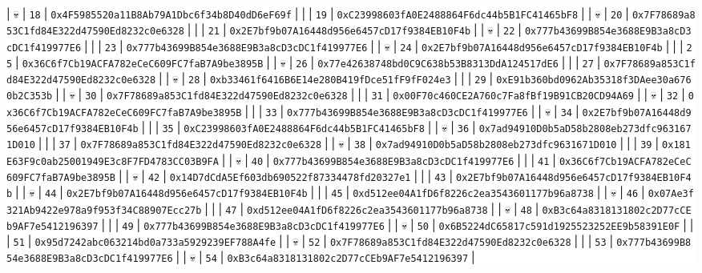| 💀 | `18` | `0x4F5985520a11B8Ab79A1Dbc6f34b8D40dD6eF69f` |
|  | `19` | `0xC23998603fA0E2488864F6dc44b5B1FC41465bF8` |
| 💀 | `20` | `0x7F78689a853C1fd84E322d47590Ed8232c0e6328` |
|  | `21` | `0x2E7bf9b07A16448d956e6457cD17f9384EB10F4b` |
| 💀 | `22` | `0x777b43699B854e3688E9B3a8cD3cDC1f419977E6` |
|  | `23` | `0x777b43699B854e3688E9B3a8cD3cDC1f419977E6` |
| 💀 | `24` | `0x2E7bf9b07A16448d956e6457cD17f9384EB10F4b` |
|  | `25` | `0x36C6f7Cb19ACFA782eCeC609FC7faB7A9be3895B` |
| 💀 | `26` | `0x77e42638748bd0C9C638b53B8313DdA124517dE6` |
|  | `27` | `0x7F78689a853C1fd84E322d47590Ed8232c0e6328` |
| 💀 | `28` | `0xb33461f6416B6E14e280B419fDce51fF9fF024e3` |
|  | `29` | `0xE91b360bd0962Ab35318f3DAee30a6760b2C353b` |
| 💀 | `30` | `0x7F78689a853C1fd84E322d47590Ed8232c0e6328` |
|  | `31` | `0x00F70c460CE2A760c7Fa8fBf19B91CB20CD94A69` |
| 💀 | `32` | `0x36C6f7Cb19ACFA782eCeC609FC7faB7A9be3895B` |
|  | `33` | `0x777b43699B854e3688E9B3a8cD3cDC1f419977E6` |
| 💀 | `34` | `0x2E7bf9b07A16448d956e6457cD17f9384EB10F4b` |
|  | `35` | `0xC23998603fA0E2488864F6dc44b5B1FC41465bF8` |
| 💀 | `36` | `0x7ad94910D0b5aD58b2808eb273dfc9631671D010` |
|  | `37` | `0x7F78689a853C1fd84E322d47590Ed8232c0e6328` |
| 💀 | `38` | `0x7ad94910D0b5aD58b2808eb273dfc9631671D010` |
|  | `39` | `0x181E63F9c0ab25001949E3c8F7FD4783CC03B9FA` |
| 💀 | `40` | `0x777b43699B854e3688E9B3a8cD3cDC1f419977E6` |
|  | `41` | `0x36C6f7Cb19ACFA782eCeC609FC7faB7A9be3895B` |
| 💀 | `42` | `0x14D7dCdA5Ef603db690522f87334478fd20327e1` |
|  | `43` | `0x2E7bf9b07A16448d956e6457cD17f9384EB10F4b` |
| 💀 | `44` | `0x2E7bf9b07A16448d956e6457cD17f9384EB10F4b` |
|  | `45` | `0xd512ee04A1fD6f8226c2ea3543601177b96a8738` |
| 💀 | `46` | `0x07Ae3f321Ab9422e978a9f953f34C88907Ecc27b` |
|  | `47` | `0xd512ee04A1fD6f8226c2ea3543601177b96a8738` |
| 💀 | `48` | `0xB3c64a8318131802c2D77cCEb9AF7e5412196397` |
|  | `49` | `0x777b43699B854e3688E9B3a8cD3cDC1f419977E6` |
| 💀 | `50` | `0x6B5224dC65817c591d1925523252EE9b58391E0F` |
|  | `51` | `0x95d7242abc063214bd0a733a5929239EF788A4fe` |
| 💀 | `52` | `0x7F78689a853C1fd84E322d47590Ed8232c0e6328` |
|  | `53` | `0x777b43699B854e3688E9B3a8cD3cDC1f419977E6` |
| 💀 | `54` | `0xB3c64a8318131802c2D77cCEb9AF7e5412196397` |
